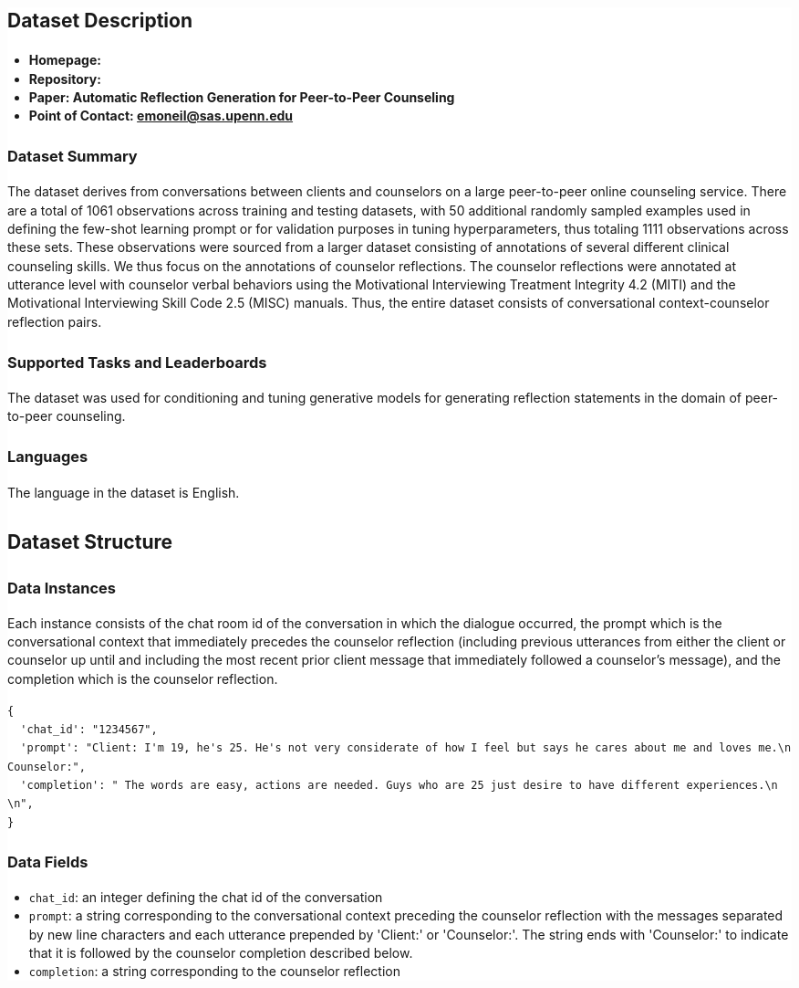 ## Dataset Description
- **Homepage:**
- **Repository:**
- **Paper: Automatic Reflection Generation for Peer-to-Peer Counseling**
- **Point of Contact: emoneil@sas.upenn.edu**

### Dataset Summary

The dataset derives from conversations between clients and counselors on a large peer-to-peer online counseling service. There are a total of 1061 observations across training and testing datasets, with 50 additional randomly sampled examples used in defining the few-shot learning prompt or for validation purposes in tuning hyperparameters, thus totaling 1111 observations across these sets. These observations were sourced from a larger dataset consisting of annotations of several different clinical counseling skills. We thus focus on the annotations of counselor reflections. The counselor reflections were annotated at utterance level with counselor verbal behaviors using the Motivational Interviewing Treatment Integrity 4.2 (MITI) and the Motivational Interviewing Skill Code 2.5 (MISC) manuals. Thus, the entire dataset consists of conversational context-counselor reflection pairs.

### Supported Tasks and Leaderboards

The dataset was used for conditioning and tuning generative models for generating reflection statements in the domain of peer-to-peer counseling.

### Languages

The language in the dataset is English.

## Dataset Structure

### Data Instances

Each instance consists of the chat room id of the conversation in which the dialogue occurred, the prompt which is the conversational context that immediately precedes the counselor reflection (including previous utterances from either the client or counselor up until and including the most recent prior client message that immediately followed a counselor’s message), and the completion which is the counselor reflection.

```
{
  'chat_id': "1234567",
  'prompt': "Client: I'm 19, he's 25. He's not very considerate of how I feel but says he cares about me and loves me.\nCounselor:",
  'completion': " The words are easy, actions are needed. Guys who are 25 just desire to have different experiences.\n\n",
}
```

### Data Fields

* `chat_id`: an integer defining the chat id of the conversation
* `prompt`: a string corresponding to the conversational context preceding the counselor reflection with the messages separated by new line characters and each utterance prepended by 'Client:' or 'Counselor:'. The string ends with 'Counselor:' to indicate that it is followed by the counselor completion described below.
* `completion`: a string corresponding to the counselor reflection

